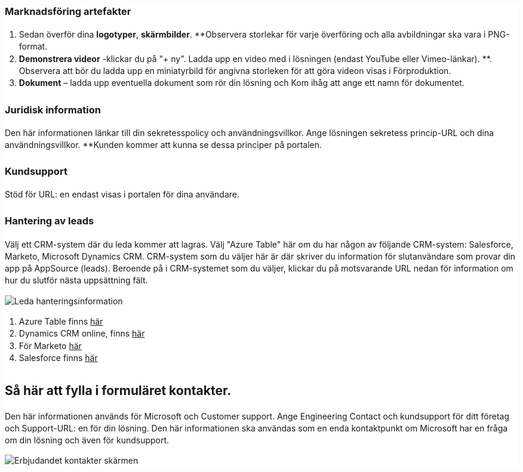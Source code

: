### <a name="marketing-artifacts"></a>Marknadsföring artefakter

1. Sedan överför dina **logotyper**, **skärmbilder**. \*\*Observera storlekar för varje överföring och alla avbildningar ska vara i PNG-format.
2. **Demonstrera videor** -klickar du på \"+ ny\". Ladda upp en video med i lösningen (endast YouTube eller Vimeo-länkar). \*\*. Observera att bör du ladda upp en miniatyrbild för angivna storleken för att göra videon visas i Förproduktion.
3. **Dokument** – ladda upp eventuella dokument som rör din lösning och Kom ihåg att ange ett namn för dokumentet.

### <a name="legal"></a>Juridisk information

Den här informationen länkar till din sekretesspolicy och användningsvillkor. Ange lösningen sekretess princip-URL och dina användningsvillkor. \*\*Kunden kommer att kunna se dessa principer på portalen.

### <a name="customer-support"></a>Kundsupport

Stöd för URL: en endast visas i portalen för dina användare.

### <a name="leads-management"></a>Hantering av leads

Välj ett CRM-system där du leda kommer att lagras. Välj \"Azure Table\" här om du har någon av följande CRM-system: Salesforce, Marketo, Microsoft Dynamics CRM. CRM-system som du väljer här är där skriver du information för slutanvändare som provar din app på AppSource (leads). Beroende på i CRM-systemet som du väljer, klickar du på motsvarande URL nedan för information om hur du slutför nästa uppsättning fält.

![Leda hanteringsinformation](./media/publish_d365_new_offer/leads.png)

1. Azure Table finns [här](https://aka.ms/leadsettingforazuretable)
2. Dynamics CRM online, finns [här](https://aka.ms/leadsettingfordynamicscrm)
3. För Marketo [här](https://aka.ms/leadsettingformarketo)
4. Salesforce finns [här](https://aka.ms/leadsettingforsalesforce)

## <a name="how-to-fill-out-the-contacts-form"></a>Så här att fylla i formuläret kontakter.

Den här informationen används för Microsoft och Customer support. Ange Engineering Contact och kundsupport för ditt företag och Support-URL: en för din lösning. Den här informationen ska användas som en enda kontaktpunkt om Microsoft har en fråga om din lösning och även för kundsupport.

![Erbjudandet kontakter skärmen](./media/publish_d365_new_offer/Contacts.png)

